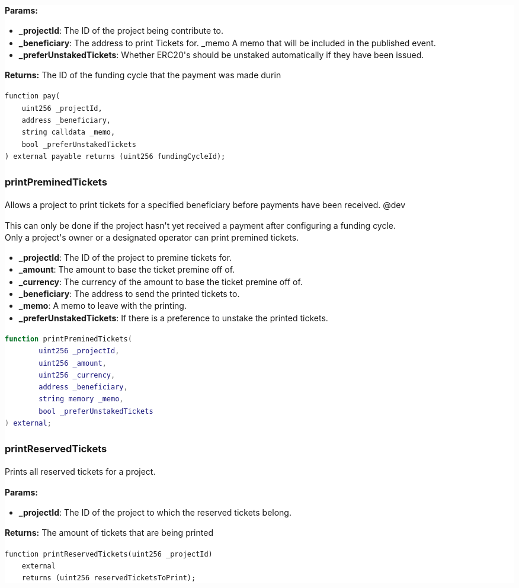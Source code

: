**Params:**

- **\_projectId**: The ID of the project being contribute to.
- **\_beneficiary**: The address to print Tickets for. \_memo A memo that will be included in the published event.
- **\_preferUnstakedTickets**: Whether ERC20's should be unstaked automatically if they have been issued.

**Returns:** The ID of the funding cycle that the payment was made durin

```
function pay(
    uint256 _projectId,
    address _beneficiary,
    string calldata _memo,
    bool _preferUnstakedTickets
) external payable returns (uint256 fundingCycleId);
```

### printPreminedTickets

Allows a project to print tickets for a specified beneficiary before payments have been received. @dev

This can only be done if the project hasn't yet received a payment after configuring a funding cycle.\
Only a project's owner or a designated operator can print premined tickets.

- **\_projectId**: The ID of the project to premine tickets for.
- **\_amount**: The amount to base the ticket premine off of.
- **\_currency**: The currency of the amount to base the ticket premine off of.
- **\_beneficiary**: The address to send the printed tickets to.
- **\_memo**: A memo to leave with the printing.
- **\_preferUnstakedTickets**: If there is a preference to unstake the printed tickets.

```lua
function printPreminedTickets(
        uint256 _projectId,
        uint256 _amount,
        uint256 _currency,
        address _beneficiary,
        string memory _memo,
        bool _preferUnstakedTickets
) external;
```

### printReservedTickets

Prints all reserved tickets for a project.

**Params:**

- **\_projectId**: The ID of the project to which the reserved tickets belong.

**Returns:** The amount of tickets that are being printed

```
function printReservedTickets(uint256 _projectId)
    external
    returns (uint256 reservedTicketsToPrint);
```

